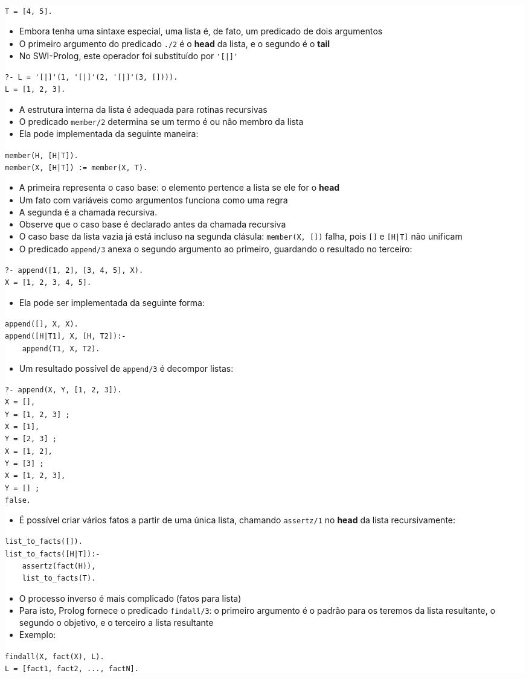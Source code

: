 ```
T = [4, 5].
```
- Embora tenha uma sintaxe especial, uma lista é, de fato, um predicado de dois argumentos
- O primeiro argumento do predicado `./2` é o **head** da lista, e o segundo é o **tail**
- No SWI-Prolog, este operador foi substituído por `'[|]'`
```
?- L = '[|]'(1, '[|]'(2, '[|]'(3, []))).
L = [1, 2, 3].
```
- A estrutura interna da lista é adequada para rotinas recursivas
- O predicado `member/2` determina se um termo é ou não membro da lista
- Ela pode implementada da seguinte maneira:
```
member(H, [H|T]).
member(X, [H|T]) := member(X, T).
```
- A primeira representa o caso base: o elemento pertence a lista se ele for o **head**
- Um fato com variáveis como argumentos funciona como uma regra
- A segunda é a chamada recursiva.
- Observe que o caso base é declarado antes da chamada recursiva
- O caso base da lista vazia já está incluso na segunda clásula: `member(X, [])` falha, pois
`[]` e `[H|T]` não unificam
- O predicado `append/3` anexa o segundo argumento ao primeiro, guardando o resultado no terceiro:
```
?- append([1, 2], [3, 4, 5], X).
X = [1, 2, 3, 4, 5].
```
- Ela pode ser implementada da seguinte forma:
```
append([], X, X).
append([H|T1], X, [H, T2]):-
    append(T1, X, T2).
```
- Um resultado possível de `append/3` é decompor listas:
```
?- append(X, Y, [1, 2, 3]).
X = [],
Y = [1, 2, 3] ;
X = [1],
Y = [2, 3] ;
X = [1, 2],
Y = [3] ;
X = [1, 2, 3],
Y = [] ;
false.
```
- É possível criar vários fatos a partir de uma única lista, chamando `assertz/1` no **head** da lista recursivamente:
```
list_to_facts([]).
list_to_facts([H|T]):-
    assertz(fact(H)),
    list_to_facts(T).
```
- O processo inverso é mais complicado (fatos para lista)
- Para isto, Prolog fornece o predicado `findall/3`: o primeiro argumento é o padrão para os teremos da lista resultante, o segundo o objetivo, e o terceiro a lista resultante
- Exemplo:
```
findall(X, fact(X), L).
L = [fact1, fact2, ..., factN].
```
